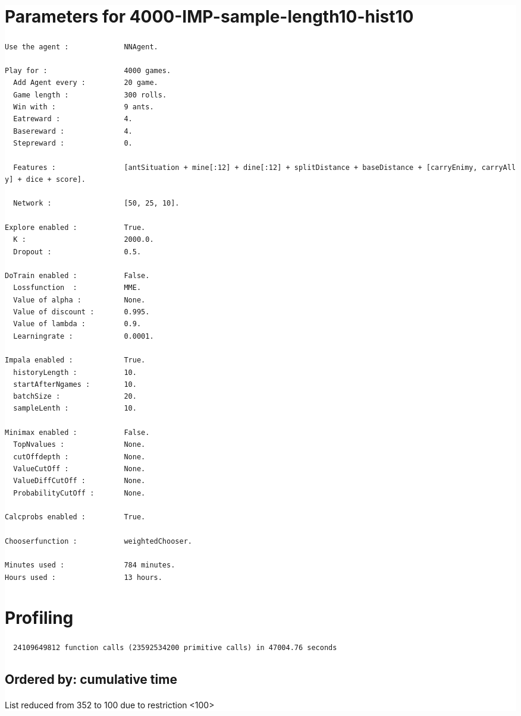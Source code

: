 # Parameters for 4000-IMP-sample-length10-hist10

    Use the agent :             NNAgent.

    Play for :                  4000 games.
      Add Agent every :         20 game.
      Game length :             300 rolls.
      Win with :                9 ants.
      Eatreward :               4.
      Basereward :              4.
      Stepreward :              0.

      Features :                [antSituation + mine[:12] + dine[:12] + splitDistance + baseDistance + [carryEnimy, carryAlly] + dice + score].

      Network :                 [50, 25, 10].

    Explore enabled :           True.
      K :                       2000.0.
      Dropout :                 0.5.

    DoTrain enabled :           False.
      Lossfunction  :           MME.
      Value of alpha :          None.
      Value of discount :       0.995.
      Value of lambda :         0.9.
      Learningrate :            0.0001.

    Impala enabled :            True.
      historyLength :           10.
      startAfterNgames :        10.
      batchSize :               20.
      sampleLenth :             10.

    Minimax enabled :           False.
      TopNvalues :              None.
      cutOffdepth :             None.
      ValueCutOff :             None.
      ValueDiffCutOff :         None.
      ProbabilityCutOff :       None.

    Calcprobs enabled :         True.

    Chooserfunction :           weightedChooser.

    Minutes used :              784 minutes.
    Hours used :                13 hours.

# Profiling


      24109649812 function calls (23592534200 primitive calls) in 47004.76 seconds

##    Ordered by: cumulative time
   List reduced from 352 to 100 due to restriction <100>

